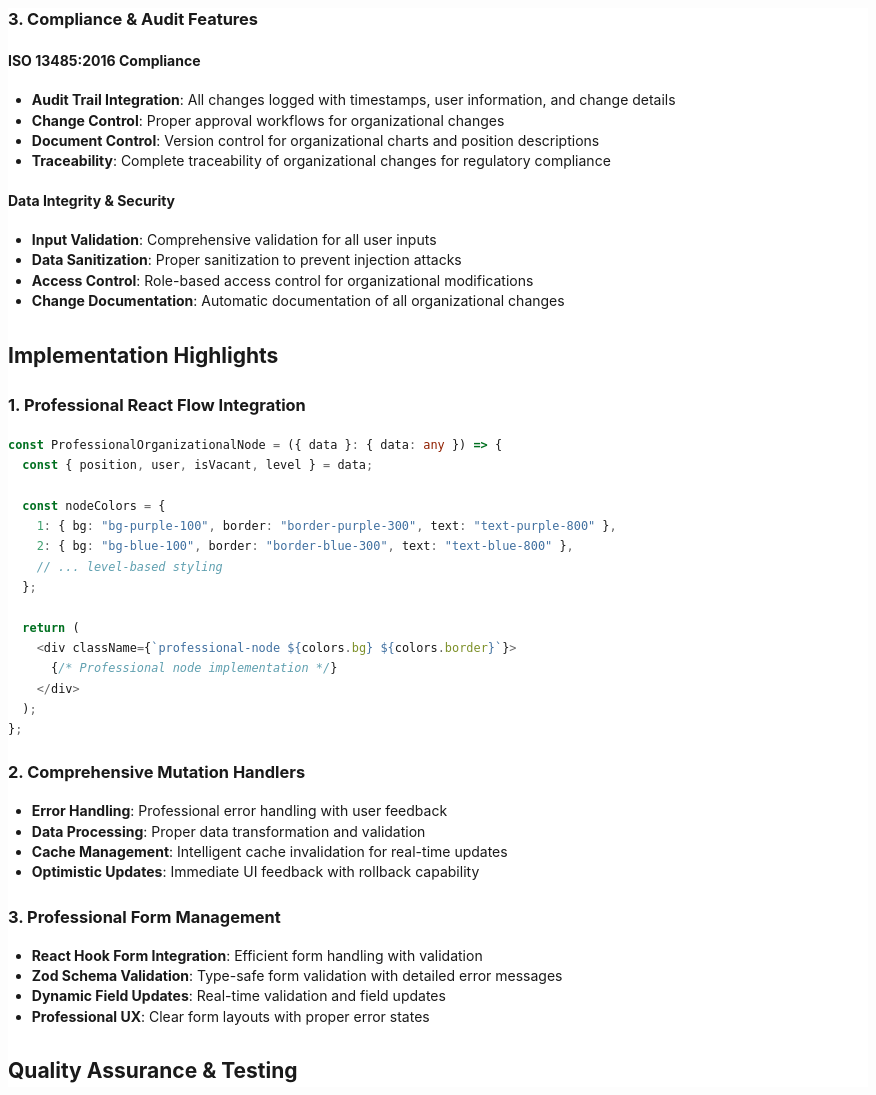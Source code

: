 ### 3. **Compliance & Audit Features**

#### **ISO 13485:2016 Compliance**
- **Audit Trail Integration**: All changes logged with timestamps, user information, and change details
- **Change Control**: Proper approval workflows for organizational changes
- **Document Control**: Version control for organizational charts and position descriptions
- **Traceability**: Complete traceability of organizational changes for regulatory compliance

#### **Data Integrity & Security**
- **Input Validation**: Comprehensive validation for all user inputs
- **Data Sanitization**: Proper sanitization to prevent injection attacks
- **Access Control**: Role-based access control for organizational modifications
- **Change Documentation**: Automatic documentation of all organizational changes

## Implementation Highlights

### 1. **Professional React Flow Integration**
```typescript
const ProfessionalOrganizationalNode = ({ data }: { data: any }) => {
  const { position, user, isVacant, level } = data;
  
  const nodeColors = {
    1: { bg: "bg-purple-100", border: "border-purple-300", text: "text-purple-800" },
    2: { bg: "bg-blue-100", border: "border-blue-300", text: "text-blue-800" },
    // ... level-based styling
  };
  
  return (
    <div className={`professional-node ${colors.bg} ${colors.border}`}>
      {/* Professional node implementation */}
    </div>
  );
};
```

### 2. **Comprehensive Mutation Handlers**
- **Error Handling**: Professional error handling with user feedback
- **Data Processing**: Proper data transformation and validation
- **Cache Management**: Intelligent cache invalidation for real-time updates
- **Optimistic Updates**: Immediate UI feedback with rollback capability

### 3. **Professional Form Management**
- **React Hook Form Integration**: Efficient form handling with validation
- **Zod Schema Validation**: Type-safe form validation with detailed error messages
- **Dynamic Field Updates**: Real-time validation and field updates
- **Professional UX**: Clear form layouts with proper error states

## Quality Assurance & Testing
